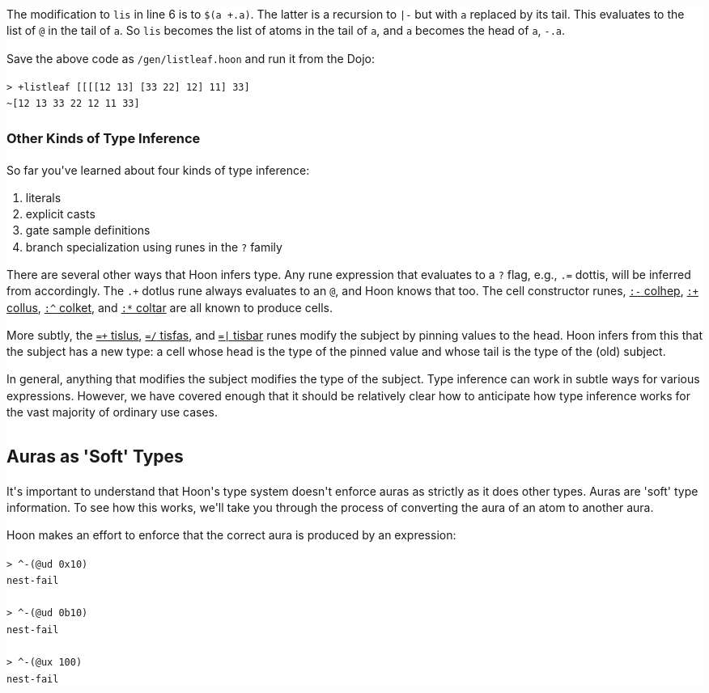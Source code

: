 The modification to `lis` in line 6 is to `$(a +.a)`.  The latter is a recursion to `|-` but with `a` replaced by its tail.  This evaluates to the list of `@` in the tail of `a`.  So `lis` becomes the list of atoms in the tail of `a`, and `a` becomes the head of `a`, `-.a`.

Save the above code as `/gen/listleaf.hoon` and run it from the Dojo:

```hoon
> +listleaf [[[[12 13] [33 22] 12] 11] 33]
~[12 13 33 22 12 11 33]
```

### Other Kinds of Type Inference

So far you've learned about four kinds of type inference:

1.  literals
2.  explicit casts
3.  gate sample definitions
4.  branch specialization using runes in the `?` family

There are several other ways that Hoon infers type.  Any rune expression that evaluates to a `?` flag, e.g., `.=` dottis, will be inferred from accordingly.  The `.+` dotlus rune always evaluates to an `@`, and Hoon knows that too.  The cell constructor runes, [`:-` colhep](/reference/hoon/rune/col#-colhep), [`:+` collus](/reference/hoon/rune/col#-collus), [`:^` colket](/reference/hoon/rune/col#-colket), and [`:*` coltar](/reference/hoon/rune/col#-coltar) are all known to produce cells.

More subtly, the [`=+` tislus](/reference/hoon/rune/tis#-tislus), [`=/` tisfas](/reference/hoon/rune/tis#-tisfas), and [`=|` tisbar](/reference/hoon/rune/tis#-tisbar) runes modify the subject by pinning values to the head.  Hoon infers from this that the subject has a new type:  a cell whose head is the type of the pinned value and whose tail is the type of the (old) subject.

In general, anything that modifies the subject modifies the type of the subject.  Type inference can work in subtle ways for various expressions.  However, we have covered enough that it should be relatively clear how to anticipate how type inference works for the vast majority of ordinary use cases.


## Auras as 'Soft' Types

It's important to understand that Hoon's type system doesn't enforce auras as strictly as it does other types. Auras are 'soft' type information. To see how this works, we'll take you through the process of converting the aura of an atom to another aura.

Hoon makes an effort to enforce that the correct aura is produced by an expression:

```hoon
> ^-(@ud 0x10)
nest-fail

> ^-(@ud 0b10)
nest-fail

> ^-(@ux 100)
nest-fail
```
